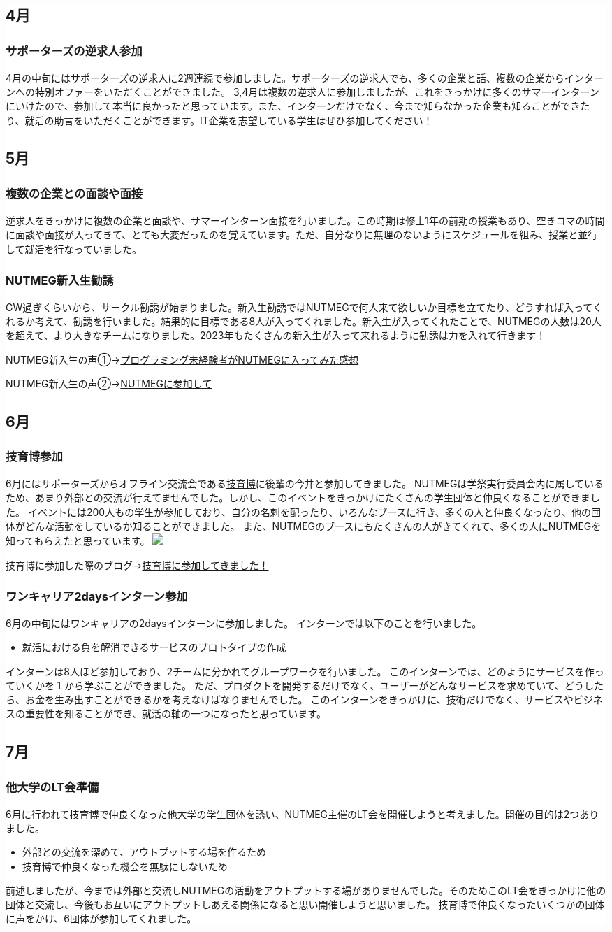 ## 4月
### サポーターズの逆求人参加
4月の中旬にはサポーターズの逆求人に2週連続で参加しました。サポーターズの逆求人でも、多くの企業と話、複数の企業からインターンへの特別オファーをいただくことができました。
3,4月は複数の逆求人に参加しましたが、これをきっかけに多くのサマーインターンにいけたので、参加して本当に良かったと思っています。また、インターンだけでなく、今まで知らなかった企業も知ることができたり、就活の助言をいただくことができます。IT企業を志望している学生はぜひ参加してください！

## 5月
### 複数の企業との面談や面接
逆求人をきっかけに複数の企業と面談や、サマーインターン面接を行いました。この時期は修士1年の前期の授業もあり、空きコマの時間に面談や面接が入ってきて、とても大変だったのを覚えています。ただ、自分なりに無理のないようにスケジュールを組み、授業と並行して就活を行なっていました。

### NUTMEG新入生勧誘
GW過ぎくらいから、サークル勧誘が始まりました。新入生勧誘ではNUTMEGで何人来て欲しいか目標を立てたり、どうすれば入ってくれるか考えて、勧誘を行いました。結果的に目標である8人が入ってくれました。新入生が入ってくれたことで、NUTMEGの人数は20人を超えて、より大きなチームになりました。2023年もたくさんの新入生が入って来れるように勧誘は力を入れて行きます！

NUTMEG新入生の声①→[プログラミング未経験者がNUTMEGに入ってみた感想](https://nutfes.github.io/blog/blog/post-20221101/)

NUTMEG新入生の声②→[NUTMEGに参加して](https://nutfes.github.io/blog/blog/post-20221027-2/)

## 6月
### 技育博参加
6月にはサポーターズからオフライン交流会である[技育博](https://talent.supporterz.jp/geekhaku/2022/)に後輩の今井と参加してきました。
NUTMEGは学祭実行委員会内に属しているため、あまり外部との交流が行えてませんでした。しかし、このイベントをきっかけにたくさんの学生団体と仲良くなることができました。
イベントには200人もの学生が参加しており、自分の名刺を配ったり、いろんなブースに行き、多くの人と仲良くなったり、他の団体がどんな活動をしているか知ることができました。
また、NUTMEGのブースにもたくさんの人がきてくれて、多くの人にNUTMEGを知ってもらえたと思っています。
![](https://i.imgur.com/NEMM7Rj.jpg)

技育博に参加した際のブログ→[技育博に参加してきました！](https://nutfes.github.io/blog/blog/post-20220701/)

### ワンキャリア2daysインターン参加
6月の中旬にはワンキャリアの2daysインターンに参加しました。
インターンでは以下のことを行いました。
- 就活における負を解消できるサービスのプロトタイプの作成

インターンは8人ほど参加しており、2チームに分かれてグループワークを行いました。
このインターンでは、どのようにサービスを作っていくかを１から学ぶことができました。
ただ、プロダクトを開発するだけでなく、ユーザーがどんなサービスを求めていて、どうしたら、お金を生み出すことができるかを考えなけばなりませんでした。
このインターンをきっかけに、技術だけでなく、サービスやビジネスの重要性を知ることができ、就活の軸の一つになったと思っています。

## 7月
### 他大学のLT会準備
6月に行われて技育博で仲良くなった他大学の学生団体を誘い、NUTMEG主催のLT会を開催しようと考えました。開催の目的は2つありました。
- 外部との交流を深めて、アウトプットする場を作るため
- 技育博で仲良くなった機会を無駄にしないため

前述しましたが、今までは外部と交流しNUTMEGの活動をアウトプットする場がありませんでした。そのためこのLT会をきっかけに他の団体と交流し、今後もお互いにアウトプットしあえる関係になると思い開催しようと思いました。
技育博で仲良くなったいくつかの団体に声をかけ、6団体が参加してくれました。
